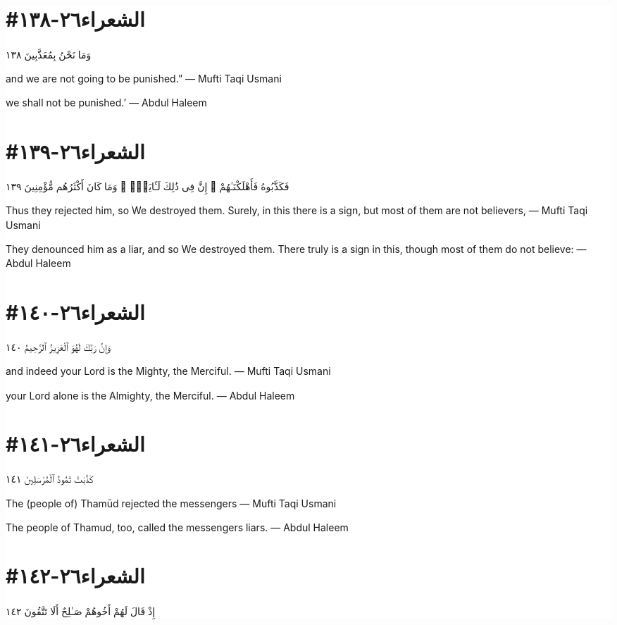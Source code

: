 
# #الشعراء٢٦-١٣٨
وَمَا نَحْنُ بِمُعَذَّبِينَ ١٣٨

and we are not going to be punished.”
— Mufti Taqi Usmani


we shall not be punished.’
— Abdul Haleem



# #الشعراء٢٦-١٣٩
فَكَذَّبُوهُ فَأَهْلَكْنَـٰهُمْ ۗ إِنَّ فِى ذَٰلِكَ لَـَٔايَةًۭ ۖ وَمَا كَانَ أَكْثَرُهُم مُّؤْمِنِينَ ١٣٩

Thus they rejected him, so We destroyed them. Surely, in this there is a sign, but most of them are not believers,
— Mufti Taqi Usmani


They denounced him as a liar, and so We destroyed them. There truly is a sign in this, though most of them do not believe:
— Abdul Haleem



# #الشعراء٢٦-١٤٠
وَإِنَّ رَبَّكَ لَهُوَ ٱلْعَزِيزُ ٱلرَّحِيمُ ١٤٠

and indeed your Lord is the Mighty, the Merciful.
— Mufti Taqi Usmani


your Lord alone is the Almighty, the Merciful.
— Abdul Haleem



# #الشعراء٢٦-١٤١
كَذَّبَتْ ثَمُودُ ٱلْمُرْسَلِينَ ١٤١

The (people of) Thamūd rejected the messengers
— Mufti Taqi Usmani


The people of Thamud, too, called the messengers liars.
— Abdul Haleem



# #الشعراء٢٦-١٤٢
إِذْ قَالَ لَهُمْ أَخُوهُمْ صَـٰلِحٌ أَلَا تَتَّقُونَ ١٤٢
